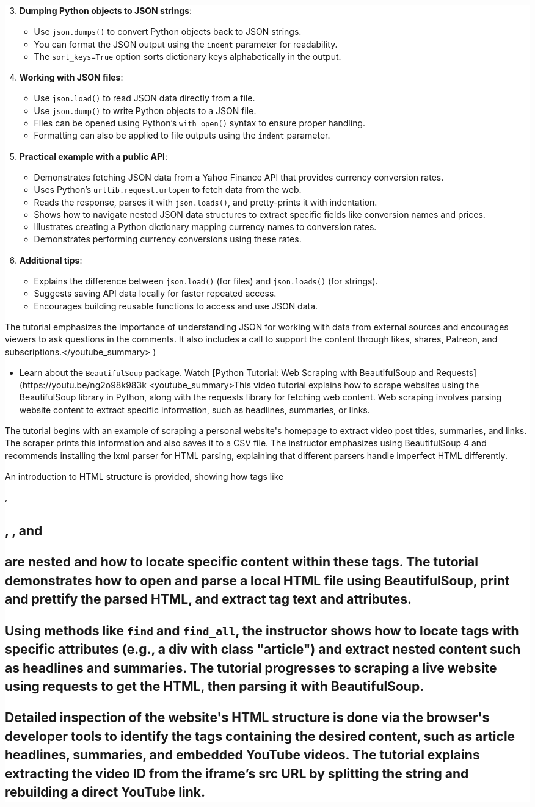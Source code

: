 3. **Dumping Python objects to JSON strings**:
   - Use `json.dumps()` to convert Python objects back to JSON strings.
   - You can format the JSON output using the `indent` parameter for readability.
   - The `sort_keys=True` option sorts dictionary keys alphabetically in the output.

4. **Working with JSON files**:
   - Use `json.load()` to read JSON data directly from a file.
   - Use `json.dump()` to write Python objects to a JSON file.
   - Files can be opened using Python’s `with open()` syntax to ensure proper handling.
   - Formatting can also be applied to file outputs using the `indent` parameter.

5. **Practical example with a public API**:
   - Demonstrates fetching JSON data from a Yahoo Finance API that provides currency conversion rates.
   - Uses Python’s `urllib.request.urlopen` to fetch data from the web.
   - Reads the response, parses it with `json.loads()`, and pretty-prints it with indentation.
   - Shows how to navigate nested JSON data structures to extract specific fields like conversion names and prices.
   - Illustrates creating a Python dictionary mapping currency names to conversion rates.
   - Demonstrates performing currency conversions using these rates.

6. **Additional tips**:
   - Explains the difference between `json.load()` (for files) and `json.loads()` (for strings).
   - Suggests saving API data locally for faster repeated access.
   - Encourages building reusable functions to access and use JSON data.

The tutorial emphasizes the importance of understanding JSON for working with data from external sources and encourages viewers to ask questions in the comments. It also includes a call to support the content through likes, shares, Patreon, and subscriptions.</youtube_summary>
)
- Learn about the [`BeautifulSoup` package](https://beautiful-soup-4.readthedocs.io/). Watch [Python Tutorial: Web Scraping with BeautifulSoup and Requests](https://youtu.be/ng2o98k983k
<youtube_summary>This video tutorial explains how to scrape websites using the BeautifulSoup library in Python, along with the requests library for fetching web content. Web scraping involves parsing website content to extract specific information, such as headlines, summaries, or links.

The tutorial begins with an example of scraping a personal website's homepage to extract video post titles, summaries, and links. The scraper prints this information and also saves it to a CSV file. The instructor emphasizes using BeautifulSoup 4 and recommends installing the lxml parser for HTML parsing, explaining that different parsers handle imperfect HTML differently.

An introduction to HTML structure is provided, showing how tags like <div>, <h2>, <a>, and <p> are nested and how to locate specific content within these tags. The tutorial demonstrates how to open and parse a local HTML file using BeautifulSoup, print and prettify the parsed HTML, and extract tag text and attributes.

Using methods like `find` and `find_all`, the instructor shows how to locate tags with specific attributes (e.g., a div with class "article") and extract nested content such as headlines and summaries. The tutorial progresses to scraping a live website using requests to get the HTML, then parsing it with BeautifulSoup.

Detailed inspection of the website's HTML structure is done via the browser's developer tools to identify the tags containing the desired content, such as article headlines, summaries, and embedded YouTube videos. The tutorial explains extracting the video ID from the iframe’s src URL by splitting the string and rebuilding a direct YouTube link.
